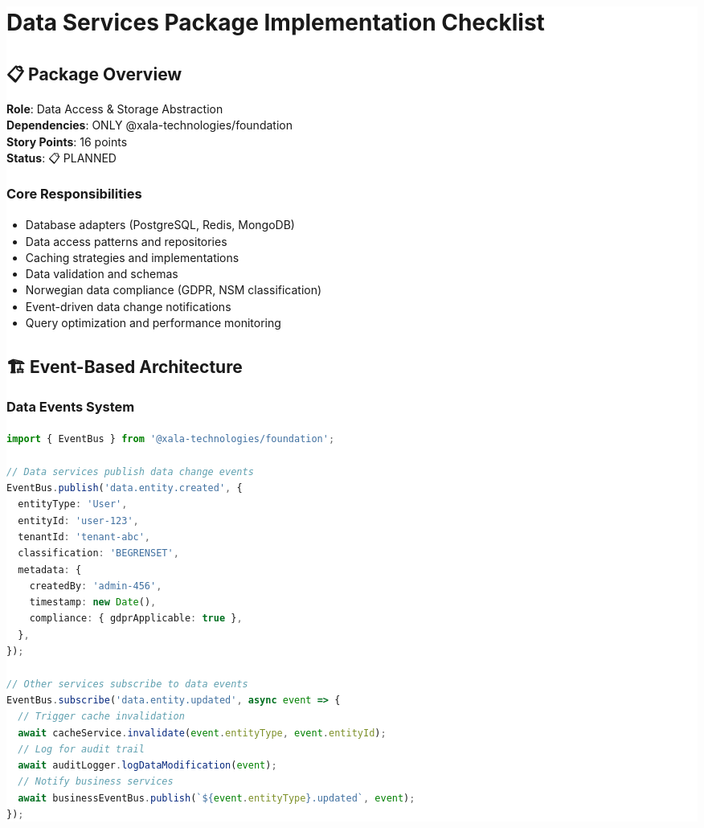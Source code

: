 # Data Services Package Implementation Checklist

## 📋 Package Overview

**Role**: Data Access & Storage Abstraction  
**Dependencies**: ONLY @xala-technologies/foundation  
**Story Points**: 16 points  
**Status**: 📋 PLANNED

### Core Responsibilities

- Database adapters (PostgreSQL, Redis, MongoDB)
- Data access patterns and repositories
- Caching strategies and implementations
- Data validation and schemas
- Norwegian data compliance (GDPR, NSM classification)
- Event-driven data change notifications
- Query optimization and performance monitoring

## 🏗️ Event-Based Architecture

### Data Events System

```typescript
import { EventBus } from '@xala-technologies/foundation';

// Data services publish data change events
EventBus.publish('data.entity.created', {
  entityType: 'User',
  entityId: 'user-123',
  tenantId: 'tenant-abc',
  classification: 'BEGRENSET',
  metadata: {
    createdBy: 'admin-456',
    timestamp: new Date(),
    compliance: { gdprApplicable: true },
  },
});

// Other services subscribe to data events
EventBus.subscribe('data.entity.updated', async event => {
  // Trigger cache invalidation
  await cacheService.invalidate(event.entityType, event.entityId);
  // Log for audit trail
  await auditLogger.logDataModification(event);
  // Notify business services
  await businessEventBus.publish(`${event.entityType}.updated`, event);
});
```
